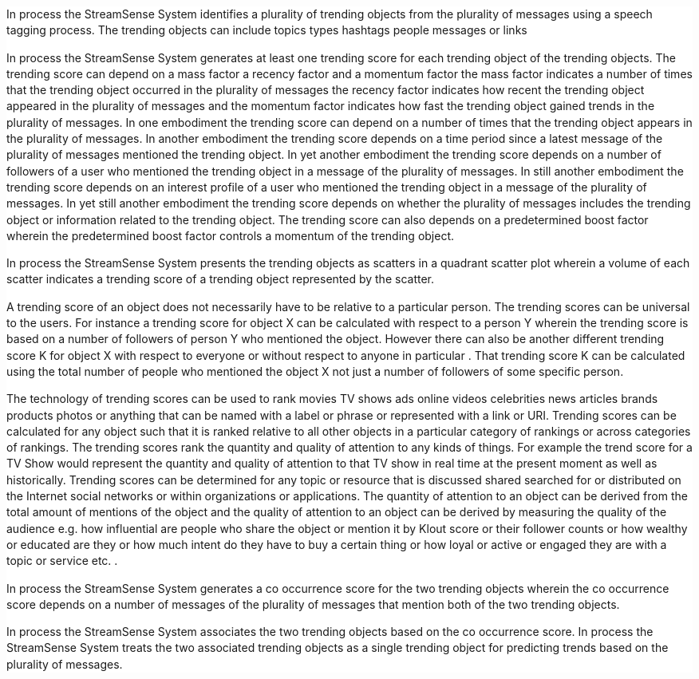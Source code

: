 In process the StreamSense System identifies a plurality of trending objects from the plurality of messages using a speech tagging process. The trending objects can include topics types hashtags people messages or links

In process the StreamSense System generates at least one trending score for each trending object of the trending objects. The trending score can depend on a mass factor a recency factor and a momentum factor the mass factor indicates a number of times that the trending object occurred in the plurality of messages the recency factor indicates how recent the trending object appeared in the plurality of messages and the momentum factor indicates how fast the trending object gained trends in the plurality of messages. In one embodiment the trending score can depend on a number of times that the trending object appears in the plurality of messages. In another embodiment the trending score depends on a time period since a latest message of the plurality of messages mentioned the trending object. In yet another embodiment the trending score depends on a number of followers of a user who mentioned the trending object in a message of the plurality of messages. In still another embodiment the trending score depends on an interest profile of a user who mentioned the trending object in a message of the plurality of messages. In yet still another embodiment the trending score depends on whether the plurality of messages includes the trending object or information related to the trending object. The trending score can also depends on a predetermined boost factor wherein the predetermined boost factor controls a momentum of the trending object.

In process the StreamSense System presents the trending objects as scatters in a quadrant scatter plot wherein a volume of each scatter indicates a trending score of a trending object represented by the scatter.

A trending score of an object does not necessarily have to be relative to a particular person. The trending scores can be universal to the users. For instance a trending score for object X can be calculated with respect to a person Y wherein the trending score is based on a number of followers of person Y who mentioned the object. However there can also be another different trending score K for object X with respect to everyone or without respect to anyone in particular . That trending score K can be calculated using the total number of people who mentioned the object X not just a number of followers of some specific person.

The technology of trending scores can be used to rank movies TV shows ads online videos celebrities news articles brands products photos or anything that can be named with a label or phrase or represented with a link or URI. Trending scores can be calculated for any object such that it is ranked relative to all other objects in a particular category of rankings or across categories of rankings. The trending scores rank the quantity and quality of attention to any kinds of things. For example the trend score for a TV Show would represent the quantity and quality of attention to that TV show in real time at the present moment as well as historically. Trending scores can be determined for any topic or resource that is discussed shared searched for or distributed on the Internet social networks or within organizations or applications. The quantity of attention to an object can be derived from the total amount of mentions of the object and the quality of attention to an object can be derived by measuring the quality of the audience e.g. how influential are people who share the object or mention it by Klout score or their follower counts or how wealthy or educated are they or how much intent do they have to buy a certain thing or how loyal or active or engaged they are with a topic or service etc. .

In process the StreamSense System generates a co occurrence score for the two trending objects wherein the co occurrence score depends on a number of messages of the plurality of messages that mention both of the two trending objects.

In process the StreamSense System associates the two trending objects based on the co occurrence score. In process the StreamSense System treats the two associated trending objects as a single trending object for predicting trends based on the plurality of messages.
